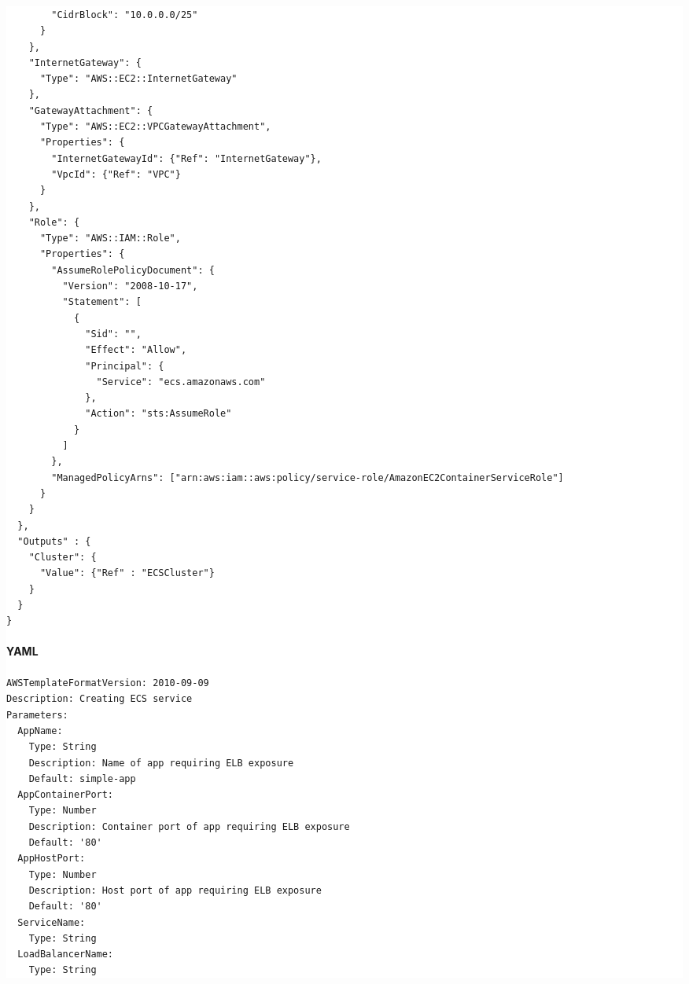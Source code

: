 ```
        "CidrBlock": "10.0.0.0/25"
      }
    },
    "InternetGateway": {
      "Type": "AWS::EC2::InternetGateway"
    },
    "GatewayAttachment": {
      "Type": "AWS::EC2::VPCGatewayAttachment",
      "Properties": {
        "InternetGatewayId": {"Ref": "InternetGateway"},
        "VpcId": {"Ref": "VPC"}
      }
    },
    "Role": {
      "Type": "AWS::IAM::Role",
      "Properties": {
        "AssumeRolePolicyDocument": {
          "Version": "2008-10-17",
          "Statement": [
            {
              "Sid": "",
              "Effect": "Allow",
              "Principal": {
                "Service": "ecs.amazonaws.com"
              },
              "Action": "sts:AssumeRole"
            }
          ]
        },
        "ManagedPolicyArns": ["arn:aws:iam::aws:policy/service-role/AmazonEC2ContainerServiceRole"]
      }
    }
  },
  "Outputs" : {
    "Cluster": {
      "Value": {"Ref" : "ECSCluster"}
    }
  }
}
```

#### YAML<a name="aws-resource-ecs-service--examples--Define_a_service_with_a_health_check_grace_period--yaml"></a>

```
AWSTemplateFormatVersion: 2010-09-09
Description: Creating ECS service
Parameters:
  AppName:
    Type: String
    Description: Name of app requiring ELB exposure
    Default: simple-app
  AppContainerPort:
    Type: Number
    Description: Container port of app requiring ELB exposure
    Default: '80'
  AppHostPort:
    Type: Number
    Description: Host port of app requiring ELB exposure
    Default: '80'
  ServiceName:
    Type: String
  LoadBalancerName:
    Type: String
```